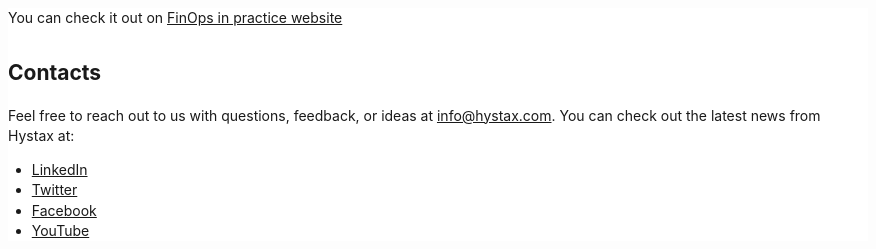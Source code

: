 You can check it out on [FinOps in practice website](https://finopsinpractice.org/)

## Contacts

Feel free to reach out to us with questions, feedback, or ideas at info@hystax.com.
You can check out the latest news from Hystax at:

- [LinkedIn](https://www.linkedin.com/company/hystax)
- [Twitter](https://twitter.com/hystaxcom)
- [Facebook](https://www.facebook.com/hystax)
- [YouTube](https://www.youtube.com/channel/UCP12kM-jeS2yMglN_dT44lA)
